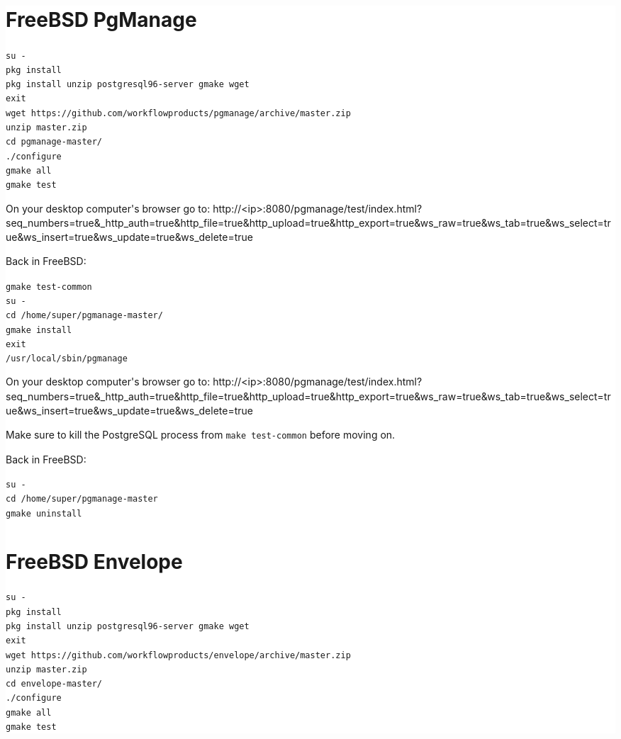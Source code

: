 # FreeBSD PgManage
```
su -
pkg install
pkg install unzip postgresql96-server gmake wget
exit
wget https://github.com/workflowproducts/pgmanage/archive/master.zip
unzip master.zip
cd pgmanage-master/
./configure
gmake all
gmake test
```

On your desktop computer's browser go to:
http://\<ip>:8080/pgmanage/test/index.html?seq_numbers=true&_http_auth=true&http_file=true&http_upload=true&http_export=true&ws_raw=true&ws_tab=true&ws_select=true&ws_insert=true&ws_update=true&ws_delete=true

Back in FreeBSD:
```
gmake test-common
su -
cd /home/super/pgmanage-master/
gmake install
exit
/usr/local/sbin/pgmanage
```

On your desktop computer's browser go to:
http://\<ip>:8080/pgmanage/test/index.html?seq_numbers=true&_http_auth=true&http_file=true&http_upload=true&http_export=true&ws_raw=true&ws_tab=true&ws_select=true&ws_insert=true&ws_update=true&ws_delete=true

Make sure to kill the PostgreSQL process from `make test-common` before moving on.

Back in FreeBSD:
```
su -
cd /home/super/pgmanage-master
gmake uninstall
```

# FreeBSD Envelope
```
su -
pkg install
pkg install unzip postgresql96-server gmake wget
exit
wget https://github.com/workflowproducts/envelope/archive/master.zip
unzip master.zip
cd envelope-master/
./configure
gmake all
gmake test
```
